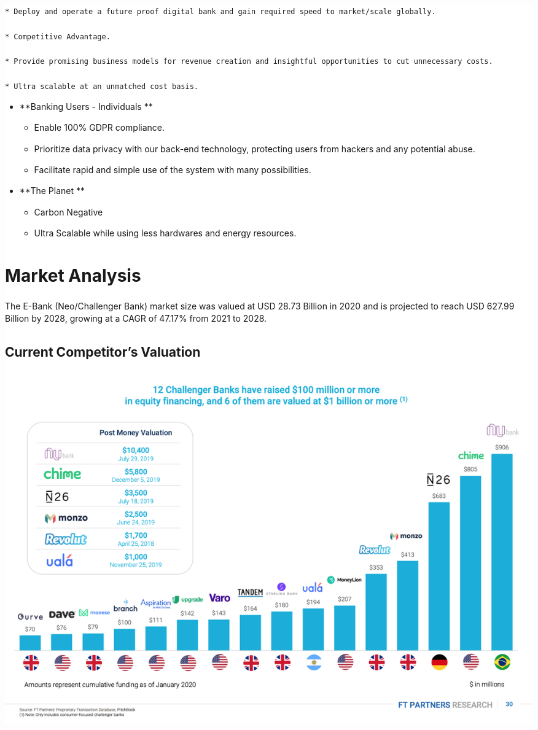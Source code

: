     * Deploy and operate a future proof digital bank and gain required speed to market/scale globally. 

    * Competitive Advantage.

    * Provide promising business models for revenue creation and insightful opportunities to cut unnecessary costs.

    * Ultra scalable at an unmatched cost basis.

* **Banking Users - Individuals **

    * Enable 100% GDPR compliance.

    * Prioritize data privacy with our back-end technology, protecting users from hackers and any potential abuse. 

    * Facilitate rapid and simple use of the system with many possibilities. 

* **The Planet **

    * Carbon Negative 

    * Ultra Scalable while using less hardwares and energy resources. 

# Market Analysis 

The E-Bank (Neo/Challenger Bank) market size was valued at USD 28.73 Billion in 2020 and is projected to reach USD 627.99 Billion by 2028, growing at a CAGR of 47.17% from 2021 to 2028.

## Current Competitor’s Valuation 

![image alt text](image_3.png)
